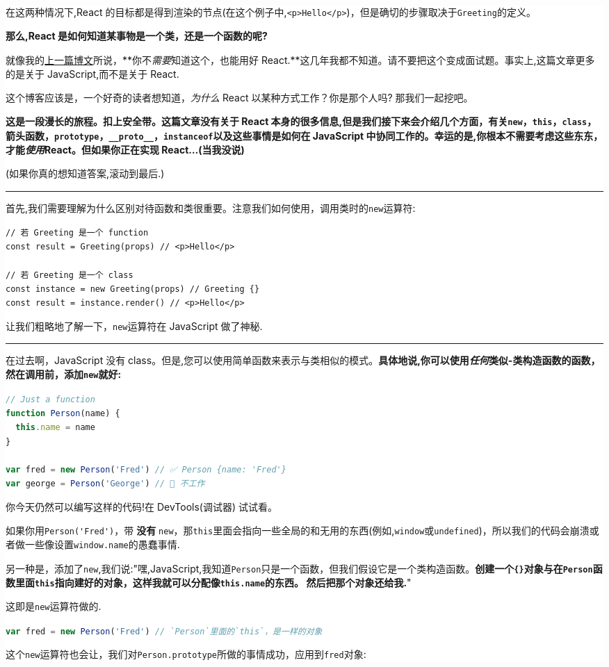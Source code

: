在这两种情况下,React 的目标都是得到渲染的节点(在这个例子中,`<p>Hello</p>`)，但是确切的步骤取决于`Greeting`的定义。

**那么,React 是如何知道某事物是一个类，还是一个函数的呢?**

就像我的[上一篇博文](/why-do-we-write-super-props/)所说，**你不*需要*知道这个，也能用好 React.**这几年我都不知道。请不要把这个变成面试题。事实上,这篇文章更多的是关于 JavaScript,而不是关于 React.

这个博客应该是，一个好奇的读者想知道，_为什么_ React 以某种方式工作？你是那个人吗? 那我们一起挖吧。

**这是一段漫长的旅程。扣上安全带。这篇文章没有关于 React 本身的很多信息,但是我们接下来会介绍几个方面，有关`new`，`this`，`class`，箭头函数，`prototype`，`__proto__`，`instanceof`以及这些事情是如何在 JavaScript 中协同工作的。幸运的是,你根本不需要考虑这些东东，才能*使用*React。但如果你正在实现 React…(当我没说)**

(如果你真的想知道答案,滚动到最后.)

---

首先,我们需要理解为什么区别对待函数和类很重要。注意我们如何使用，调用类时的`new`运算符:

```js{5}
// 若 Greeting 是一个 function
const result = Greeting(props) // <p>Hello</p>

// 若 Greeting 是一个 class
const instance = new Greeting(props) // Greeting {}
const result = instance.render() // <p>Hello</p>
```

让我们粗略地了解一下，`new`运算符在 JavaScript 做了神秘.

---

在过去啊，JavaScript 没有 class。但是,您可以使用简单函数来表示与类相似的模式。**具体地说,你可以使用*任何*类似-类构造函数的函数，然在调用前，添加`new`就好:**

```js
// Just a function
function Person(name) {
  this.name = name
}

var fred = new Person('Fred') // ✅ Person {name: 'Fred'}
var george = Person('George') // 🔴 不工作
```

你今天仍然可以编写这样的代码!在 DevTools(调试器) 试试看。

如果你用`Person('Fred')`，带 **没有** `new`，那`this`里面会指向一些全局的和无用的东西(例如,`window`或`undefined`)，所以我们的代码会崩溃或者做一些像设置`window.name`的愚蠢事情.

另一种是，添加了`new`,我们说:"嘿,JavaScript,我知道`Person`只是一个函数，但我们假设它是一个类构造函数。**创建一个`{}`对象与在`Person`函数里面`this`指向建好的对象，这样我就可以分配像`this.name`的东西。 然后把那个对象还给我.**"

这即是`new`运算符做的.

```js
var fred = new Person('Fred') // `Person`里面的`this`，是一样的对象
```

这个`new`运算符也会让，我们对`Person.prototype`所做的事情成功，应用到`fred`对象:
